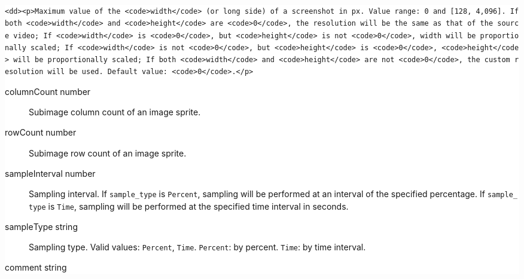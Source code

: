     <dd><p>Maximum value of the <code>width</code> (or long side) of a screenshot in px. Value range: 0 and [128, 4,096]. If both <code>width</code> and <code>height</code> are <code>0</code>, the resolution will be the same as that of the source video; If <code>width</code> is <code>0</code>, but <code>height</code> is not <code>0</code>, width will be proportionally scaled; If <code>width</code> is not <code>0</code>, but <code>height</code> is <code>0</code>, <code>height</code> will be proportionally scaled; If both <code>width</code> and <code>height</code> are not <code>0</code>, the custom resolution will be used. Default value: <code>0</code>.</p>
</dd></dl>
</pulumi-choosable>
</div>

<div>
<pulumi-choosable type="language" values="javascript,typescript">
<dl class="resources-properties"><dt class="property-required"
            title="Required">
        <span id="columncount_nodejs">
<a data-swiftype-name="resource-property" data-swiftype-type="text" href="#columncount_nodejs" style="color: inherit; text-decoration: inherit;">column<wbr>Count</a>
</span>
        <span class="property-indicator"></span>
        <span class="property-type">number</span>
    </dt>
    <dd><p>Subimage column count of an image sprite.</p>
</dd><dt class="property-required"
            title="Required">
        <span id="rowcount_nodejs">
<a data-swiftype-name="resource-property" data-swiftype-type="text" href="#rowcount_nodejs" style="color: inherit; text-decoration: inherit;">row<wbr>Count</a>
</span>
        <span class="property-indicator"></span>
        <span class="property-type">number</span>
    </dt>
    <dd><p>Subimage row count of an image sprite.</p>
</dd><dt class="property-required"
            title="Required">
        <span id="sampleinterval_nodejs">
<a data-swiftype-name="resource-property" data-swiftype-type="text" href="#sampleinterval_nodejs" style="color: inherit; text-decoration: inherit;">sample<wbr>Interval</a>
</span>
        <span class="property-indicator"></span>
        <span class="property-type">number</span>
    </dt>
    <dd><p>Sampling interval. If <code>sample_type</code> is <code>Percent</code>, sampling will be performed at an interval of the specified percentage. If <code>sample_type</code> is <code>Time</code>, sampling will be performed at the specified time interval in seconds.</p>
</dd><dt class="property-required"
            title="Required">
        <span id="sampletype_nodejs">
<a data-swiftype-name="resource-property" data-swiftype-type="text" href="#sampletype_nodejs" style="color: inherit; text-decoration: inherit;">sample<wbr>Type</a>
</span>
        <span class="property-indicator"></span>
        <span class="property-type">string</span>
    </dt>
    <dd><p>Sampling type. Valid values: <code>Percent</code>, <code>Time</code>. <code>Percent</code>: by percent. <code>Time</code>: by time interval.</p>
</dd><dt class="property-optional"
            title="Optional">
        <span id="comment_nodejs">
<a data-swiftype-name="resource-property" data-swiftype-type="text" href="#comment_nodejs" style="color: inherit; text-decoration: inherit;">comment</a>
</span>
        <span class="property-indicator"></span>
        <span class="property-type">string</span>